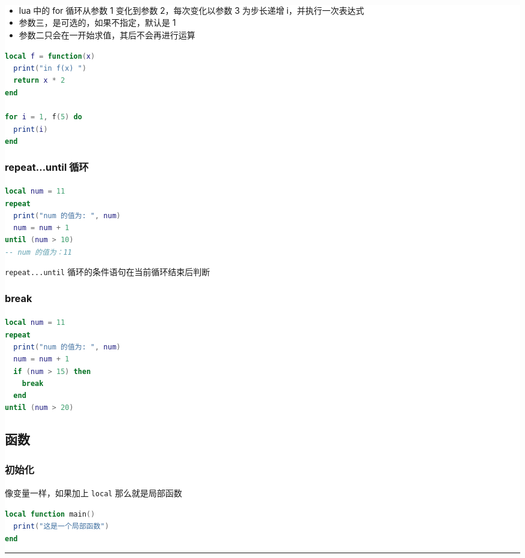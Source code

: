 * lua 中的 for 循环从参数 1 变化到参数 2，每次变化以参数 3 为步长递增 i，并执行一次表达式
* 参数三，是可选的，如果不指定，默认是 1
* 参数二只会在一开始求值，其后不会再进行运算

```lua
local f = function(x)
  print("in f(x) ")
  return x * 2
end

for i = 1, f(5) do
  print(i)
end
```


### repeat...until 循环

```lua
local num = 11
repeat
  print("num 的值为: ", num)
  num = num + 1
until (num > 10)
-- num 的值为：11
```

`repeat...until` 循环的条件语句在当前循环结束后判断

### break

```lua
local num = 11
repeat
  print("num 的值为: ", num)
  num = num + 1
  if (num > 15) then
    break
  end
until (num > 20)
```

函数
---

### 初始化

像变量一样，如果加上 `local` 那么就是局部函数

```lua
local function main()
  print("这是一个局部函数")
end
```

---
